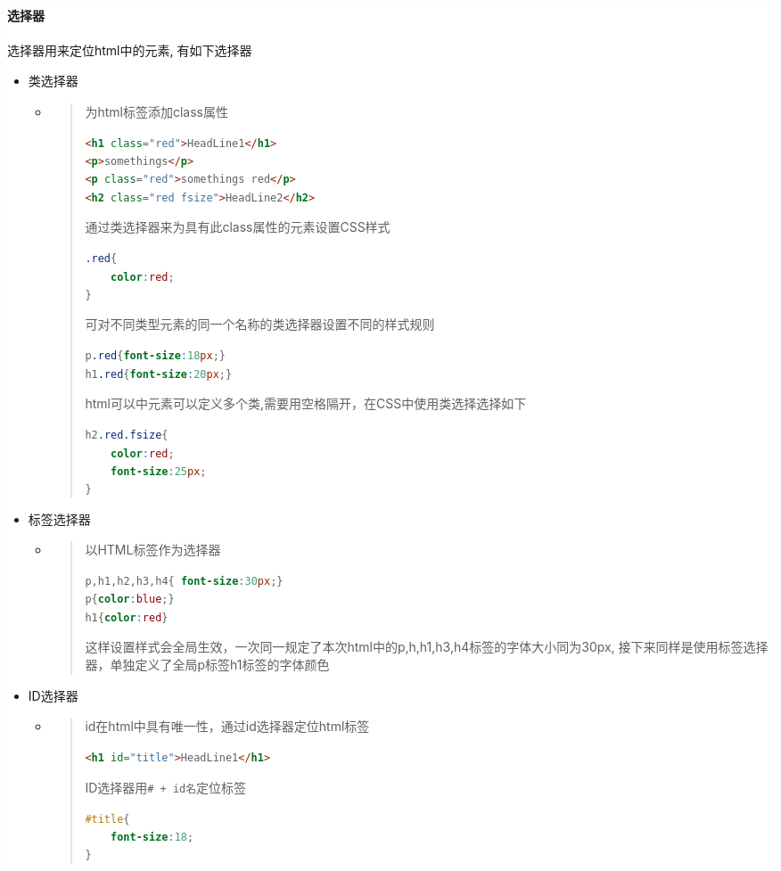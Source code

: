 #### 选择器

选择器用来定位html中的元素, 有如下选择器

* 类选择器
  
  * > 为html标签添加class属性
    > 
    > ```html
    > <h1 class="red">HeadLine1</h1>
    > <p>somethings</p>
    > <p class="red">somethings red</p>
    > <h2 class="red fsize">HeadLine2</h2>
    > ```
    > 
    > 通过类选择器来为具有此class属性的元素设置CSS样式
    > 
    > ```css
    > .red{
    >     color:red;
    > }
    > ```
    > 
    > 可对不同类型元素的同一个名称的类选择器设置不同的样式规则
    > 
    > ```css
    > p.red{font-size:18px;}
    > h1.red{font-size:20px;}
    > ```
    > 
    > html可以中元素可以定义多个类,需要用空格隔开，在CSS中使用类选择选择如下
    > 
    > ```css
    > h2.red.fsize{
    >     color:red;
    >     font-size:25px;
    > }
    > ```

* 标签选择器
  
  * > 以HTML标签作为选择器
    > 
    > ```css
    > p,h1,h2,h3,h4{ font-size:30px;}
    > p{color:blue;}
    > h1{color:red}
    > ```
    > 
    > 这样设置样式会全局生效，一次同一规定了本次html中的p,h,h1,h3,h4标签的字体大小同为30px, 接下来同样是使用标签选择器，单独定义了全局p标签h1标签的字体颜色

* ID选择器
  
  * > id在html中具有唯一性，通过id选择器定位html标签
    > 
    > ```html
    > <h1 id="title">HeadLine1</h1>
    > ```
    > 
    > ID选择器用`# + id名`定位标签
    > 
    > ```css
    > #title{
    >     font-size:18;
    > }
    > ```

